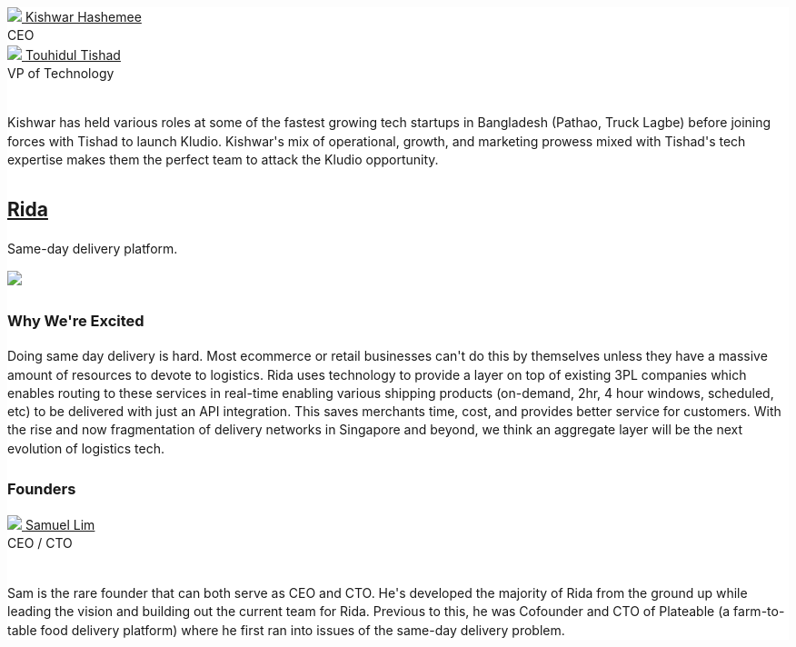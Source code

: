 <div class="row">
  <div class="col-3">
    <a href="https://www.linkedin.com/in/kishwarhashmee/">
      <img width=150 src="/assets/blog/2021-07-30-kishwar.jpeg">
    </a>
    <a href="https://www.linkedin.com/in/kishwarhashmee/">Kishwar Hashemee</a><br>CEO
  </div>
  <div class="col-3">
    <a href="https://www.linkedin.com/in/touhidul-tishad-b70155118/">
      <img width=150 src="/assets/blog/2021-07-30-touhidul.jpeg">
    </a>
    <a href="https://www.linkedin.com/in/touhidul-tishad-b70155118/">Touhidul Tishad</a><br>VP of Technology
  </div>
</div>

<br>Kishwar has held various roles at some of the fastest growing tech startups in Bangladesh (Pathao, Truck Lagbe) before joining forces with Tishad to launch Kludio. Kishwar's mix of operational, growth, and marketing prowess mixed with Tishad's tech expertise makes them the perfect team to attack the Kludio opportunity. 



<h2><a href="https://rida.ai/" target="_blank">Rida</a></h2>

Same-day delivery platform.

<a href="https://rida.ai/" target="_blank"><img class="expanded" src="/assets/blog/2021-07-30-rida.jpeg"></a>

### Why We're Excited

Doing same day delivery is hard. Most ecommerce or retail businesses can't do this by themselves unless they have a massive amount of resources to devote to logistics. Rida uses technology to provide a layer on top of existing 3PL companies which enables routing to these services in real-time enabling various shipping products (on-demand, 2hr, 4 hour windows, scheduled, etc) to be delivered with just an API integration. This saves merchants time, cost, and provides better service for customers. With the rise and now fragmentation of delivery networks in Singapore and beyond, we think an aggregate layer will be the next evolution of logistics tech.

### Founders

<div class="row">
  <div class="col-3">
    <a href="https://www.linkedin.com/in/sam-lim-ek">
      <img width=150 src="/assets/blog/2021-07-30-sam.jpeg">
    </a>
    <a href="https://www.linkedin.com/in/sam-lim-ek">Samuel Lim</a><br>CEO / CTO
  </div>
</div>

<br>Sam is the rare founder that can both serve as CEO and CTO. He's developed the majority of Rida from the ground up while leading the vision and building out the current team for Rida. Previous to this, he was Cofounder and CTO of Plateable (a farm-to-table food delivery platform) where he first ran into issues of the same-day delivery problem.
